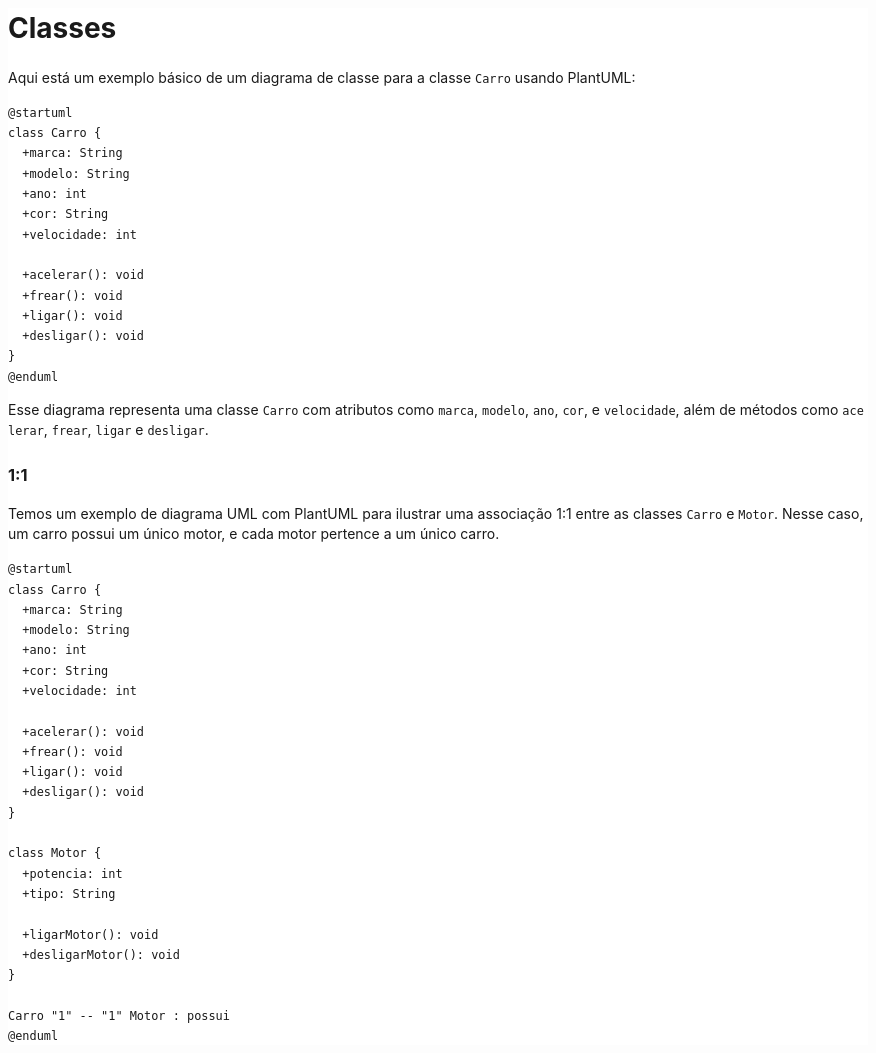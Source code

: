 # Classes

Aqui está um exemplo básico de um diagrama de classe para a classe `Carro` usando PlantUML:

```plantuml
@startuml
class Carro {
  +marca: String
  +modelo: String
  +ano: int
  +cor: String
  +velocidade: int

  +acelerar(): void
  +frear(): void
  +ligar(): void
  +desligar(): void
}
@enduml
```

Esse diagrama representa uma classe `Carro` com atributos como `marca`, `modelo`, `ano`, `cor`, e `velocidade`, além de métodos como `acelerar`, `frear`, `ligar` e `desligar`.

### 1:1

Temos um exemplo de diagrama UML com PlantUML para ilustrar uma associação 1:1 entre as classes `Carro` e `Motor`. Nesse caso, um carro possui um único motor, e cada motor pertence a um único carro.

```plantuml
@startuml
class Carro {
  +marca: String
  +modelo: String
  +ano: int
  +cor: String
  +velocidade: int

  +acelerar(): void
  +frear(): void
  +ligar(): void
  +desligar(): void
}

class Motor {
  +potencia: int
  +tipo: String

  +ligarMotor(): void
  +desligarMotor(): void
}

Carro "1" -- "1" Motor : possui
@enduml
```
